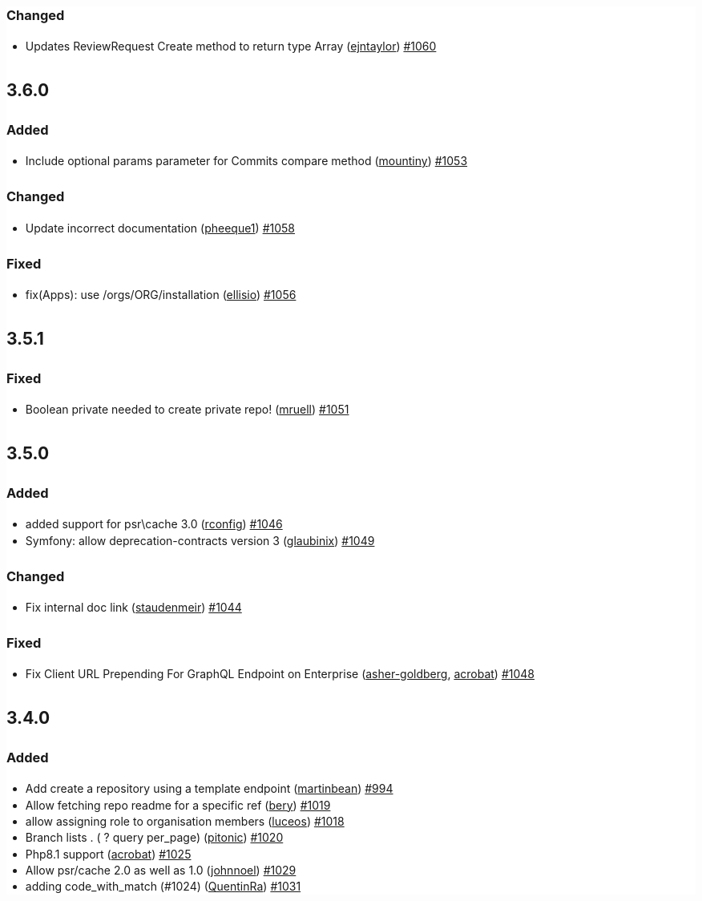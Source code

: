 ### Changed
- Updates ReviewRequest Create method to return type Array ([ejntaylor](https://github.com/ejntaylor)) [#1060](https://github.com/KnpLabs/php-github-api/issues/1060)

## 3.6.0

### Added
- Include optional params parameter for Commits compare method ([mountiny](https://github.com/mountiny)) [#1053](https://github.com/KnpLabs/php-github-api/issues/1053)

### Changed
- Update incorrect documentation ([pheeque1](https://github.com/pheeque1)) [#1058](https://github.com/KnpLabs/php-github-api/issues/1058)

### Fixed
- fix(Apps): use /orgs/ORG/installation ([ellisio](https://github.com/ellisio)) [#1056](https://github.com/KnpLabs/php-github-api/issues/1056)

## 3.5.1

### Fixed
- Boolean private needed to create private repo! ([mruell](https://github.com/mruell)) [#1051](https://github.com/KnpLabs/php-github-api/issues/1051)

## 3.5.0

### Added
- added support for psr\cache 3.0  ([rconfig](https://github.com/rconfig)) [#1046](https://github.com/KnpLabs/php-github-api/issues/1046)
- Symfony: allow deprecation-contracts version 3 ([glaubinix](https://github.com/glaubinix)) [#1049](https://github.com/KnpLabs/php-github-api/issues/1049)

### Changed
- Fix internal doc link ([staudenmeir](https://github.com/staudenmeir)) [#1044](https://github.com/KnpLabs/php-github-api/issues/1044)

### Fixed
- Fix Client URL Prepending For GraphQL Endpoint on Enterprise ([asher-goldberg](https://github.com/asher-goldberg), [acrobat](https://github.com/acrobat)) [#1048](https://github.com/KnpLabs/php-github-api/issues/1048)

## 3.4.0

### Added
- Add create a repository using a template endpoint ([martinbean](https://github.com/martinbean)) [#994](https://github.com/KnpLabs/php-github-api/issues/994)
- Allow fetching repo readme for a specific ref ([bery](https://github.com/bery)) [#1019](https://github.com/KnpLabs/php-github-api/issues/1019)
- allow assigning role to organisation members ([luceos](https://github.com/luceos)) [#1018](https://github.com/KnpLabs/php-github-api/issues/1018)
- Branch lists . ( ? query  per_page) ([pitonic](https://github.com/pitonic)) [#1020](https://github.com/KnpLabs/php-github-api/issues/1020)
- Php8.1 support ([acrobat](https://github.com/acrobat)) [#1025](https://github.com/KnpLabs/php-github-api/issues/1025)
- Allow psr/cache 2.0 as well as 1.0 ([johnnoel](https://github.com/johnnoel)) [#1029](https://github.com/KnpLabs/php-github-api/issues/1029)
- adding code_with_match (#1024) ([QuentinRa](https://github.com/QuentinRa)) [#1031](https://github.com/KnpLabs/php-github-api/issues/1031)